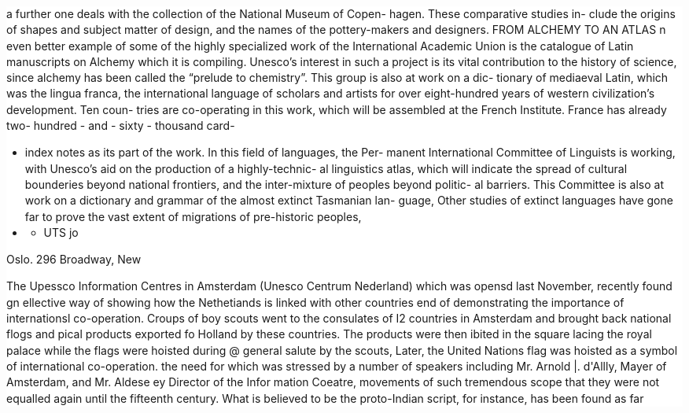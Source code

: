 a further one deals with the collection 
of the National Museum of Copen- 
hagen. These comparative studies in- 
clude the origins of shapes and subject 
matter of design, and the names of the 
pottery-makers and designers. 
FROM ALCHEMY TO AN ATLAS 
n even better example of some of 
the highly specialized work of the 
International Academic Union is 
the catalogue of Latin manuscripts on 
Alchemy which it is compiling. 
Unesco’s interest in such a project is 
its vital contribution to the history of 
science, since alchemy has been called 
the “prelude to chemistry”. 
This group is also at work on a dic- 
tionary of mediaeval Latin, which was 
the lingua franca, the international 
language of scholars and artists for 
over eight-hundred years of western 
civilization’s development. Ten coun- 
tries are co-operating in this work, 
which will be assembled at the French 
Institute. France has already two- 
hundred - and - sixty - thousand card- 
- index notes as its part of the work. 
In this field of languages, the Per- 
manent International Committee of 
Linguists is working, with Unesco’s aid 
on the production of a highly-technic- 
al linguistics atlas, which will indicate 
the spread of cultural bounderies 
beyond national frontiers, and the 
inter-mixture of peoples beyond politic- 
al barriers. This Committee is also 
at work on a dictionary and grammar 
of the almost extinct Tasmanian lan- 
guage, 
Other studies of extinct languages 
have gone far to prove the vast extent 
of migrations of pre-historic peoples, 
- - UTS jo 
  
Oslo. 
296 Broadway, New     
  
 
The Upessco Information Centres in Amsterdam (Unesco Centrum Nederland) which 
was opensd last November, recently found gn ellective way of showing how the 
Nethetiands is linked with other countries end of demonstrating the importance of 
internationsl co-operation. Croups of boy scouts went to the consulates of I2 countries 
in Amsterdam and brought back national flogs and pical products exported fo 
Holland by these countries. The products were then ibited in the square lacing 
the royal palace while the flags were hoisted during @ general salute by the scouts, 
Later, the United Nations flag was hoisted as a symbol of international co-operation. 
the need for which was stressed by a number of speakers including Mr. Arnold 
|. d'Allly, Mayer of Amsterdam, and Mr. Aldese ey Director of the Infor 
mation Coeatre, 
movements of such tremendous scope 
that they were not equalled again 
until the fifteenth century. What is 
believed to be the proto-Indian script, 
for instance, has been found as far 